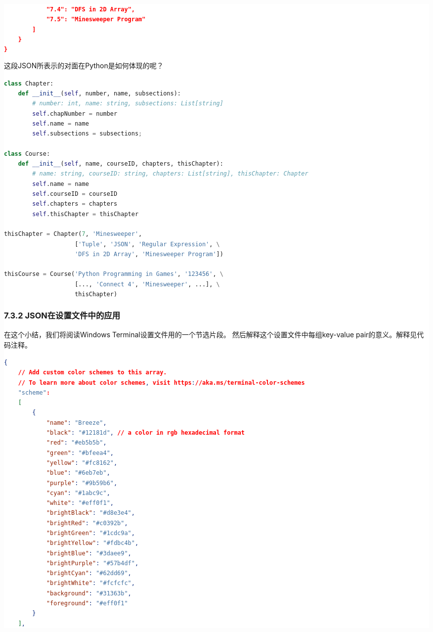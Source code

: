 ```json
			"7.4": "DFS in 2D Array",
			"7.5": "Minesweeper Program"
		]
	}
}
```
这段JSON所表示的对面在Python是如何体现的呢？
```python
class Chapter:
    def __init__(self, number, name, subsections):
        # number: int, name: string, subsections: List[string]
        self.chapNumber = number
        self.name = name
        self.subsections = subsections;
        
class Course:
    def __init__(self, name, courseID, chapters, thisChapter):
        # name: string, courseID: string, chapters: List[string], thisChapter: Chapter
        self.name = name
        self.courseID = courseID
        self.chapters = chapters
        self.thisChapter = thisChapter

thisChapter = Chapter(7, 'Minesweeper',
                    ['Tuple', 'JSON', 'Regular Expression', \
                    'DFS in 2D Array', 'Minesweeper Program'])

thisCourse = Course('Python Programming in Games', '123456', \
                    [..., 'Connect 4', 'Minesweeper', ...], \
                    thisChapter)
```

### 7.3.2 JSON在设置文件中的应用
在这个小结，我们将阅读Windows Terminal设置文件用的一个节选片段。
然后解释这个设置文件中每组key-value pair的意义。解释见代码注释。
```json
{
	// Add custom color schemes to this array.
    // To learn more about color schemes, visit https://aka.ms/terminal-color-schemes
	"scheme":
	[
		{
            "name": "Breeze",
            "black": "#12181d",	// a color in rgb hexadecimal format
            "red": "#eb5b5b",
            "green": "#bfeea4",
            "yellow": "#fc8162",
            "blue": "#6eb7eb",
            "purple": "#9b59b6",
            "cyan": "#1abc9c",
            "white": "#eff0f1",
            "brightBlack": "#d8e3e4",
            "brightRed": "#c0392b",
            "brightGreen": "#1cdc9a",
            "brightYellow": "#fdbc4b",
            "brightBlue": "#3daee9",
            "brightPurple": "#57b4df",
            "brightCyan": "#62dd69",
            "brightWhite": "#fcfcfc",
            "background": "#31363b",
            "foreground": "#eff0f1"
        }
	],
```